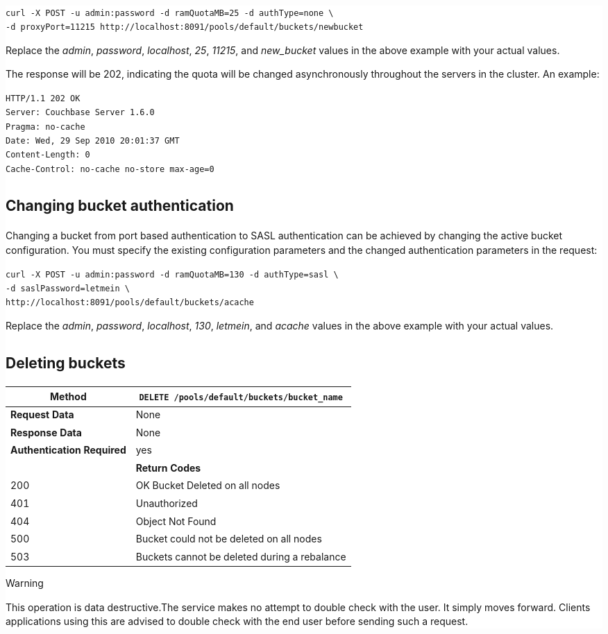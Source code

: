     curl -X POST -u admin:password -d ramQuotaMB=25 -d authType=none \
    -d proxyPort=11215 http://localhost:8091/pools/default/buckets/newbucket

Replace the *admin*, *password*, *localhost*, *25*, *11215*, and *new_bucket*
values in the above example with your actual values.
    
The response will be 202, indicating the quota will be changed asynchronously
throughout the servers in the cluster. An example:

```
HTTP/1.1 202 OK
Server: Couchbase Server 1.6.0
Pragma: no-cache
Date: Wed, 29 Sep 2010 20:01:37 GMT
Content-Length: 0
Cache-Control: no-cache no-store max-age=0
```

<a id="couchbase-admin-restapi-bucket-authentication"></a>

## Changing bucket authentication

Changing a bucket from port based authentication to SASL authentication can be
achieved by changing the active bucket configuration. You must specify the
existing configuration parameters and the changed authentication parameters in
the request:

    curl -X POST -u admin:password -d ramQuotaMB=130 -d authType=sasl \
    -d saslPassword=letmein \
    http://localhost:8091/pools/default/buckets/acache

Replace the *admin*, *password*, *localhost*, *130*, *letmein*, and *acache*
values in the above example with your actual values.
    
<a id="couchbase-admin-restapi-deleting-bucket"></a>

## Deleting buckets

<a id="table-couchbase-admin-restapi-deleting-bucket-delete"></a>

**Method**                  | `DELETE /pools/default/buckets/bucket_name` 
----------------------------|---------------------------------------------
**Request Data**            | None                                        
**Response Data**           | None                                        
**Authentication Required** | yes                                         
                            | **Return Codes**                            
200                         | OK Bucket Deleted on all nodes              
401                         | Unauthorized                                
404                         | Object Not Found                            
500                         | Bucket could not be deleted on all nodes    
503                         | Buckets cannot be deleted during a rebalance

<div class="notebox warning">
<p>Warning</p>
<p>
This operation is data destructive.The service makes no attempt to double check
with the user. It simply moves forward. Clients applications using this are
advised to double check with the end user before sending such a request.
</p></div>
